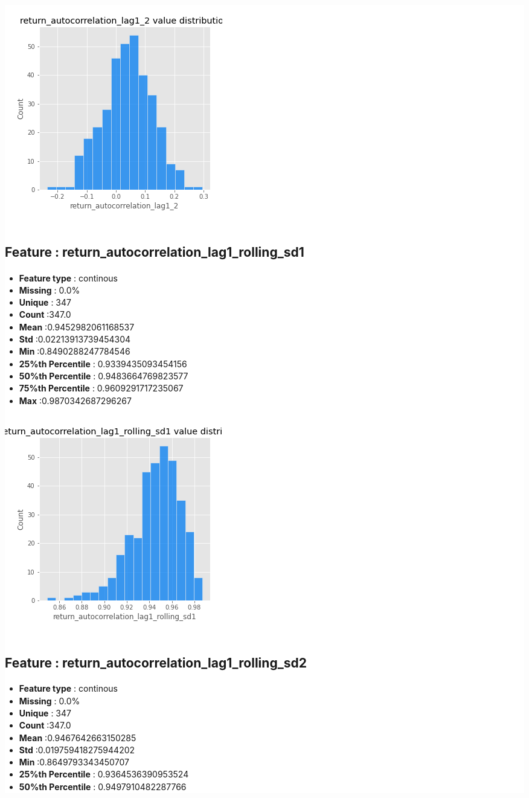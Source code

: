 ![](return_autocorrelation_lag1_2.png)
## Feature : return_autocorrelation_lag1_rolling_sd1
- **Feature type** : continous
- **Missing** : 0.0%
- **Unique** : 347
- **Count** :347.0
- **Mean** :0.9452982061168537
- **Std** :0.02213913739454304
- **Min** :0.8490288247784546
- **25%th Percentile** : 0.9339435093454156
- **50%th Percentile** : 0.9483664769823577
- **75%th Percentile** : 0.9609291717235067
- **Max** :0.9870342687296267

![](return_autocorrelation_lag1_rolling_sd1.png)
## Feature : return_autocorrelation_lag1_rolling_sd2
- **Feature type** : continous
- **Missing** : 0.0%
- **Unique** : 347
- **Count** :347.0
- **Mean** :0.9467642663150285
- **Std** :0.019759418275944202
- **Min** :0.8649793343450707
- **25%th Percentile** : 0.9364536390953524
- **50%th Percentile** : 0.9497910482287766